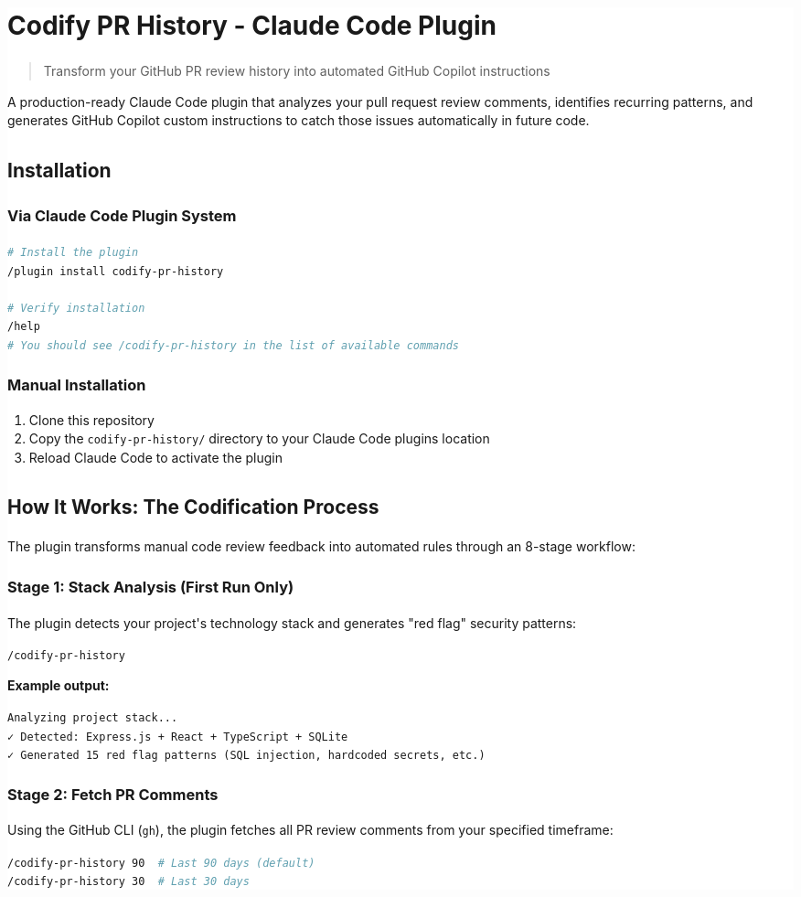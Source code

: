 # Codify PR History - Claude Code Plugin

> Transform your GitHub PR review history into automated GitHub Copilot instructions

A production-ready Claude Code plugin that analyzes your pull request review comments, identifies recurring patterns, and generates GitHub Copilot custom instructions to catch those issues automatically in future code.

## Installation

### Via Claude Code Plugin System

```bash
# Install the plugin
/plugin install codify-pr-history

# Verify installation
/help
# You should see /codify-pr-history in the list of available commands
```

### Manual Installation

1. Clone this repository
2. Copy the `codify-pr-history/` directory to your Claude Code plugins location
3. Reload Claude Code to activate the plugin

## How It Works: The Codification Process

The plugin transforms manual code review feedback into automated rules through an 8-stage workflow:

### Stage 1: Stack Analysis (First Run Only)

The plugin detects your project's technology stack and generates "red flag" security patterns:

```bash
/codify-pr-history
```

**Example output:**
```
Analyzing project stack...
✓ Detected: Express.js + React + TypeScript + SQLite
✓ Generated 15 red flag patterns (SQL injection, hardcoded secrets, etc.)
```

### Stage 2: Fetch PR Comments

Using the GitHub CLI (`gh`), the plugin fetches all PR review comments from your specified timeframe:

```bash
/codify-pr-history 90  # Last 90 days (default)
/codify-pr-history 30  # Last 30 days
```

